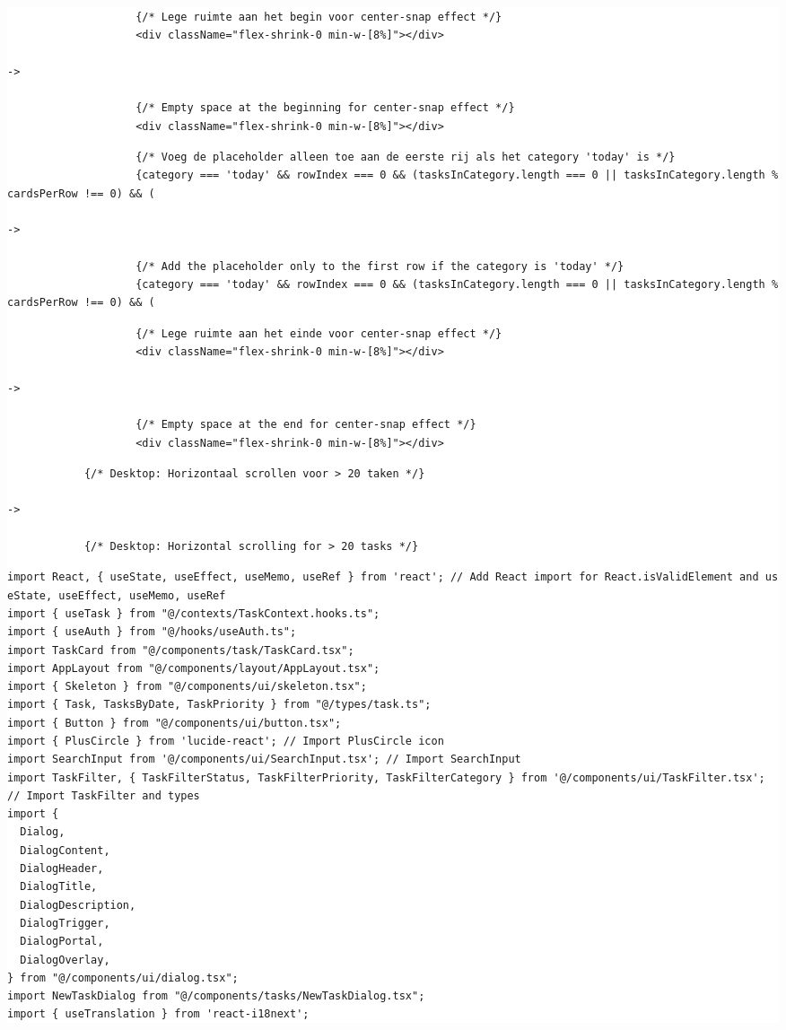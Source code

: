 ```typescriptreact
                    {/* Lege ruimte aan het begin voor center-snap effect */}
                    <div className="flex-shrink-0 min-w-[8%]"></div>

->

                    {/* Empty space at the beginning for center-snap effect */}
                    <div className="flex-shrink-0 min-w-[8%]"></div>
```

```typescriptreact
                    {/* Voeg de placeholder alleen toe aan de eerste rij als het category 'today' is */}
                    {category === 'today' && rowIndex === 0 && (tasksInCategory.length === 0 || tasksInCategory.length % cardsPerRow !== 0) && (

->

                    {/* Add the placeholder only to the first row if the category is 'today' */}
                    {category === 'today' && rowIndex === 0 && (tasksInCategory.length === 0 || tasksInCategory.length % cardsPerRow !== 0) && (
```

```typescriptreact
                    {/* Lege ruimte aan het einde voor center-snap effect */}
                    <div className="flex-shrink-0 min-w-[8%]"></div>

->

                    {/* Empty space at the end for center-snap effect */}
                    <div className="flex-shrink-0 min-w-[8%]"></div>
```

```typescriptreact
            {/* Desktop: Horizontaal scrollen voor > 20 taken */}

->

            {/* Desktop: Horizontal scrolling for > 20 tasks */}
```

```typescriptreact
import React, { useState, useEffect, useMemo, useRef } from 'react'; // Add React import for React.isValidElement and useState, useEffect, useMemo, useRef
import { useTask } from "@/contexts/TaskContext.hooks.ts";
import { useAuth } from "@/hooks/useAuth.ts";
import TaskCard from "@/components/task/TaskCard.tsx";
import AppLayout from "@/components/layout/AppLayout.tsx";
import { Skeleton } from "@/components/ui/skeleton.tsx";
import { Task, TasksByDate, TaskPriority } from "@/types/task.ts";
import { Button } from "@/components/ui/button.tsx";
import { PlusCircle } from 'lucide-react'; // Import PlusCircle icon
import SearchInput from '@/components/ui/SearchInput.tsx'; // Import SearchInput
import TaskFilter, { TaskFilterStatus, TaskFilterPriority, TaskFilterCategory } from '@/components/ui/TaskFilter.tsx'; // Import TaskFilter and types
import {
  Dialog,
  DialogContent,
  DialogHeader,
  DialogTitle,
  DialogDescription,
  DialogTrigger,
  DialogPortal,
  DialogOverlay,
} from "@/components/ui/dialog.tsx";
import NewTaskDialog from "@/components/tasks/NewTaskDialog.tsx";
import { useTranslation } from 'react-i18next';
```